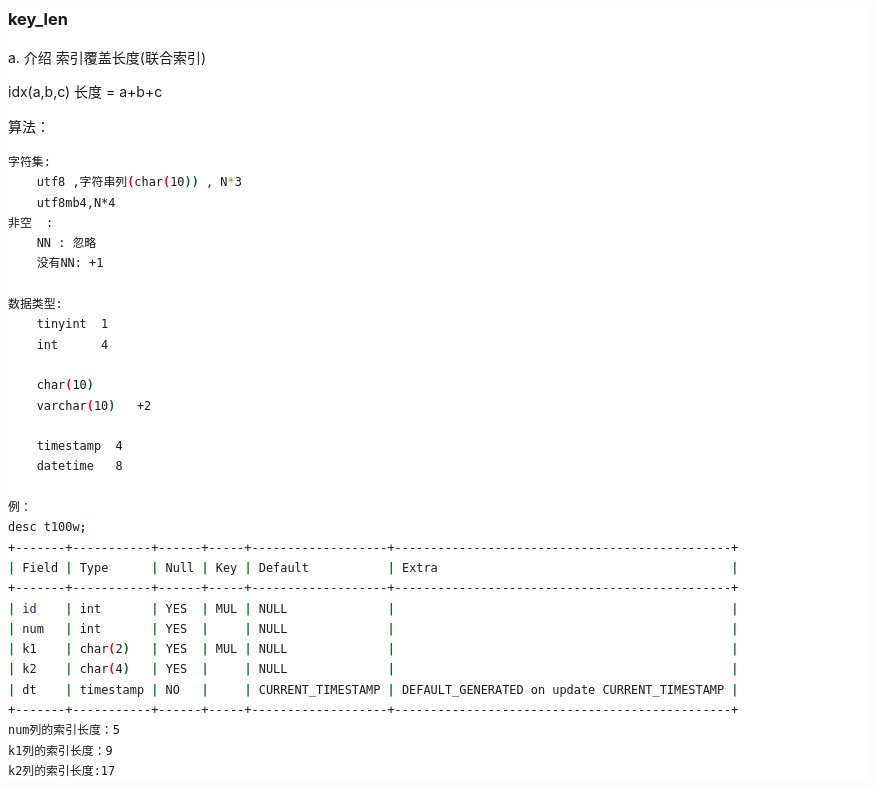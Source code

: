 ### key_len

a. 介绍
索引覆盖长度(联合索引)

idx(a,b,c)   长度 = a+b+c

算法：

```sh
字符集: 
	utf8 ,字符串列(char(10)) , N*3
    utf8mb4,N*4 
非空  :
	NN : 忽略
	没有NN: +1

数据类型: 
	tinyint  1 
	int      4
	
	char(10)  
	varchar(10)   +2
	
	timestamp  4
	datetime   8
	
例：
desc t100w;
+-------+-----------+------+-----+-------------------+-----------------------------------------------+
| Field | Type      | Null | Key | Default           | Extra                                         |
+-------+-----------+------+-----+-------------------+-----------------------------------------------+
| id    | int       | YES  | MUL | NULL              |                                               |
| num   | int       | YES  |     | NULL              |                                               |
| k1    | char(2)   | YES  | MUL | NULL              |                                               |
| k2    | char(4)   | YES  |     | NULL              |                                               |
| dt    | timestamp | NO   |     | CURRENT_TIMESTAMP | DEFAULT_GENERATED on update CURRENT_TIMESTAMP |
+-------+-----------+------+-----+-------------------+-----------------------------------------------+
num列的索引长度：5
k1列的索引长度：9
k2列的索引长度:17
```

